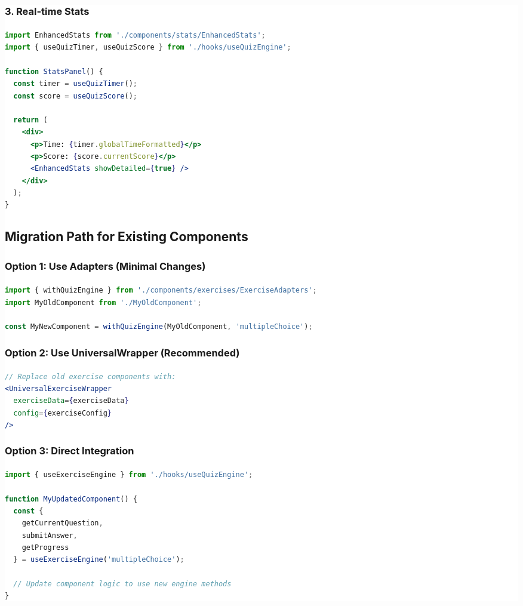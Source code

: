 ### 3. Real-time Stats
```jsx
import EnhancedStats from './components/stats/EnhancedStats';
import { useQuizTimer, useQuizScore } from './hooks/useQuizEngine';

function StatsPanel() {
  const timer = useQuizTimer();
  const score = useQuizScore();
  
  return (
    <div>
      <p>Time: {timer.globalTimeFormatted}</p>
      <p>Score: {score.currentScore}</p>
      <EnhancedStats showDetailed={true} />
    </div>
  );
}
```

## Migration Path for Existing Components

### Option 1: Use Adapters (Minimal Changes)
```jsx
import { withQuizEngine } from './components/exercises/ExerciseAdapters';
import MyOldComponent from './MyOldComponent';

const MyNewComponent = withQuizEngine(MyOldComponent, 'multipleChoice');
```

### Option 2: Use UniversalWrapper (Recommended)
```jsx
// Replace old exercise components with:
<UniversalExerciseWrapper
  exerciseData={exerciseData}
  config={exerciseConfig}
/>
```

### Option 3: Direct Integration
```jsx
import { useExerciseEngine } from './hooks/useQuizEngine';

function MyUpdatedComponent() {
  const {
    getCurrentQuestion,
    submitAnswer,
    getProgress
  } = useExerciseEngine('multipleChoice');
  
  // Update component logic to use new engine methods
}
```
